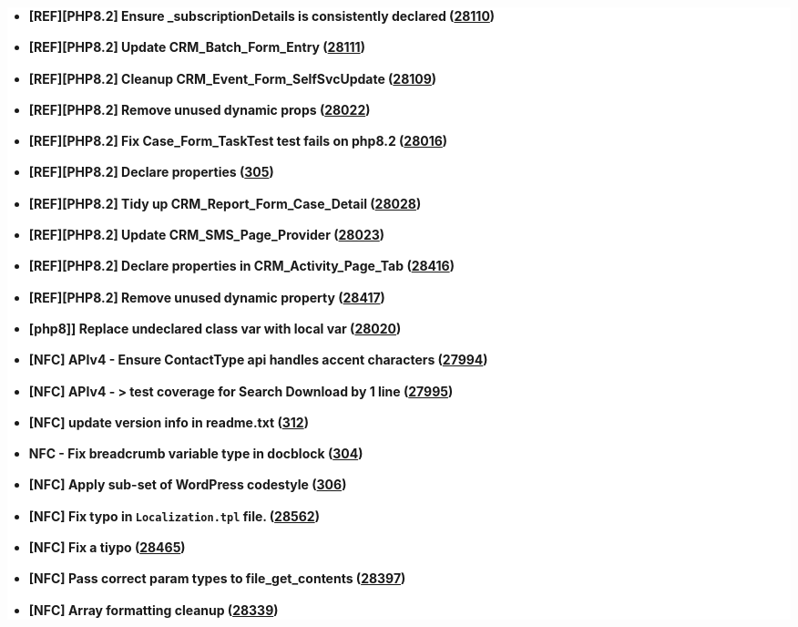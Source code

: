 - **[REF][PHP8.2] Ensure _subscriptionDetails is consistently declared
  ([28110](https://github.com/civicrm/civicrm-core/pull/28110))**

- **[REF][PHP8.2] Update CRM_Batch_Form_Entry
  ([28111](https://github.com/civicrm/civicrm-core/pull/28111))**

- **[REF][PHP8.2] Cleanup CRM_Event_Form_SelfSvcUpdate
  ([28109](https://github.com/civicrm/civicrm-core/pull/28109))**

- **[REF][PHP8.2] Remove unused dynamic props
  ([28022](https://github.com/civicrm/civicrm-core/pull/28022))**

- **[REF][PHP8.2] Fix Case_Form_TaskTest test fails on php8.2
  ([28016](https://github.com/civicrm/civicrm-core/pull/28016))**

- **[REF][PHP8.2] Declare properties
  ([305](https://github.com/civicrm/civicrm-wordpress/pull/305))**

- **[REF][PHP8.2] Tidy up CRM_Report_Form_Case_Detail
  ([28028](https://github.com/civicrm/civicrm-core/pull/28028))**

- **[REF][PHP8.2] Update CRM_SMS_Page_Provider
  ([28023](https://github.com/civicrm/civicrm-core/pull/28023))**

- **[REF][PHP8.2] Declare properties in CRM_Activity_Page_Tab
  ([28416](https://github.com/civicrm/civicrm-core/pull/28416))**

- **[REF][PHP8.2] Remove unused dynamic property
  ([28417](https://github.com/civicrm/civicrm-core/pull/28417))**

- **[php8]] Replace undeclared class var with local var
  ([28020](https://github.com/civicrm/civicrm-core/pull/28020))**

- **[NFC] APIv4 - Ensure ContactType api handles accent characters
  ([27994](https://github.com/civicrm/civicrm-core/pull/27994))**

- **[NFC] APIv4 - > test coverage for Search Download by 1 line
  ([27995](https://github.com/civicrm/civicrm-core/pull/27995))**

- **[NFC] update version info in readme.txt
  ([312](https://github.com/civicrm/civicrm-wordpress/pull/312))**

- **NFC - Fix breadcrumb variable type in docblock
  ([304](https://github.com/civicrm/civicrm-wordpress/pull/304))**

- **[NFC] Apply sub-set of WordPress codestyle
  ([306](https://github.com/civicrm/civicrm-wordpress/pull/306))**

- **[NFC] Fix typo in `Localization.tpl` file.
  ([28562](https://github.com/civicrm/civicrm-core/pull/28562))**

- **[NFC] Fix a tiypo
  ([28465](https://github.com/civicrm/civicrm-core/pull/28465))**

- **[NFC] Pass correct param types to file_get_contents
  ([28397](https://github.com/civicrm/civicrm-core/pull/28397))**

- **[NFC] Array formatting cleanup
  ([28339](https://github.com/civicrm/civicrm-core/pull/28339))**
